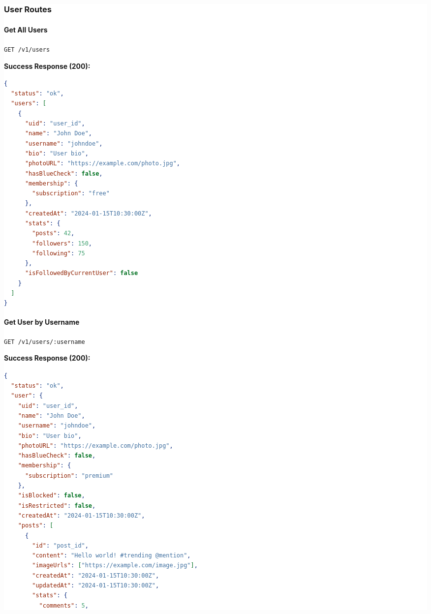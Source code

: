 ### User Routes

#### Get All Users
```http
GET /v1/users
```

**Success Response (200):**
```json
{
  "status": "ok",
  "users": [
    {
      "uid": "user_id",
      "name": "John Doe",
      "username": "johndoe",
      "bio": "User bio",
      "photoURL": "https://example.com/photo.jpg",
      "hasBlueCheck": false,
      "membership": {
        "subscription": "free"
      },
      "createdAt": "2024-01-15T10:30:00Z",
      "stats": {
        "posts": 42,
        "followers": 150,
        "following": 75
      },
      "isFollowedByCurrentUser": false
    }
  ]
}
```

#### Get User by Username
```http
GET /v1/users/:username
```

**Success Response (200):**
```json
{
  "status": "ok",
  "user": {
    "uid": "user_id",
    "name": "John Doe",
    "username": "johndoe",
    "bio": "User bio",
    "photoURL": "https://example.com/photo.jpg",
    "hasBlueCheck": false,
    "membership": {
      "subscription": "premium"
    },
    "isBlocked": false,
    "isRestricted": false,
    "createdAt": "2024-01-15T10:30:00Z",
    "posts": [
      {
        "id": "post_id",
        "content": "Hello world! #trending @mention",
        "imageUrls": ["https://example.com/image.jpg"],
        "createdAt": "2024-01-15T10:30:00Z",
        "updatedAt": "2024-01-15T10:30:00Z",
        "stats": {
          "comments": 5,
```